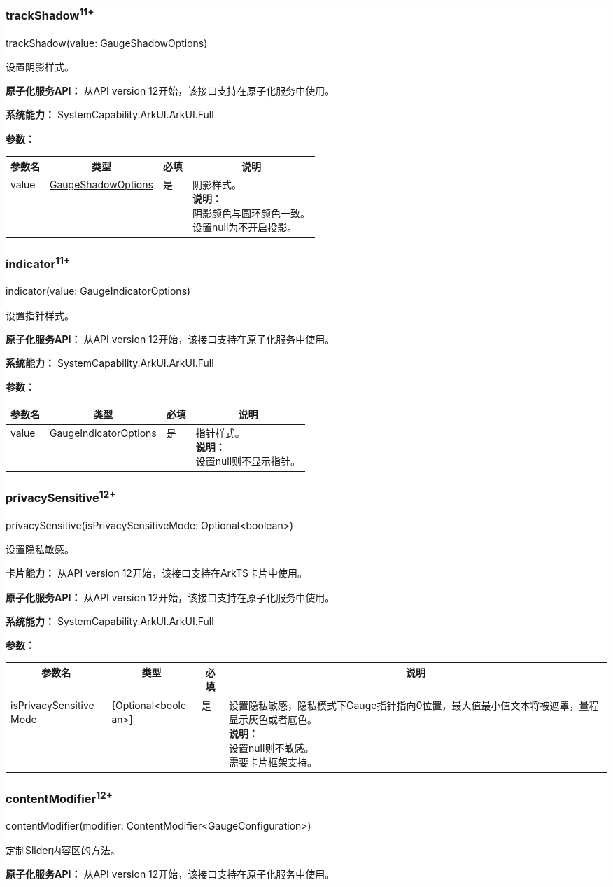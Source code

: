 ### trackShadow<sup>11+</sup>

trackShadow(value: GaugeShadowOptions)

设置阴影样式。

**原子化服务API：** 从API version 12开始，该接口支持在原子化服务中使用。

**系统能力：** SystemCapability.ArkUI.ArkUI.Full

**参数：** 

| 参数名 | 类型                                                | 必填 | 说明                                                         |
| ------ | --------------------------------------------------- | ---- | ------------------------------------------------------------ |
| value  | [GaugeShadowOptions](#gaugeshadowoptions11对象说明) | 是   | 阴影样式。<br/>**说明：** <br/>阴影颜色与圆环颜色一致。<br/>设置null为不开启投影。 |

### indicator<sup>11+</sup>

indicator(value: GaugeIndicatorOptions)

设置指针样式。

**原子化服务API：** 从API version 12开始，该接口支持在原子化服务中使用。

**系统能力：** SystemCapability.ArkUI.ArkUI.Full

**参数：** 

| 参数名 | 类型                                                      | 必填 | 说明                                                  |
| ------ | --------------------------------------------------------- | ---- | ----------------------------------------------------- |
| value  | [GaugeIndicatorOptions](#gaugeindicatoroptions11对象说明) | 是   | 指针样式。<br/>**说明：** <br/>设置null则不显示指针。 |

### privacySensitive<sup>12+</sup>

privacySensitive(isPrivacySensitiveMode: Optional\<boolean\>)

设置隐私敏感。

**卡片能力：** 从API version 12开始，该接口支持在ArkTS卡片中使用。

**原子化服务API：** 从API version 12开始，该接口支持在原子化服务中使用。

**系统能力：** SystemCapability.ArkUI.ArkUI.Full

**参数：** 

| 参数名 | 类型                                                      | 必填 | 说明                                                  |
| ------ | --------------------------------------------------------- | ---- | ----------------------------------------------------- |
| isPrivacySensitiveMode  | [Optional\<boolean\>] | 是   | 设置隐私敏感，隐私模式下Gauge指针指向0位置，最大值最小值文本将被遮罩，量程显示灰色或者底色。<br/>**说明：** <br/>设置null则不敏感。<br/>[需要卡片框架支持。](./ts-universal-attributes-obscured.md) |

### contentModifier<sup>12+</sup>

contentModifier(modifier: ContentModifier\<GaugeConfiguration>)

定制Slider内容区的方法。

**原子化服务API：** 从API version 12开始，该接口支持在原子化服务中使用。

